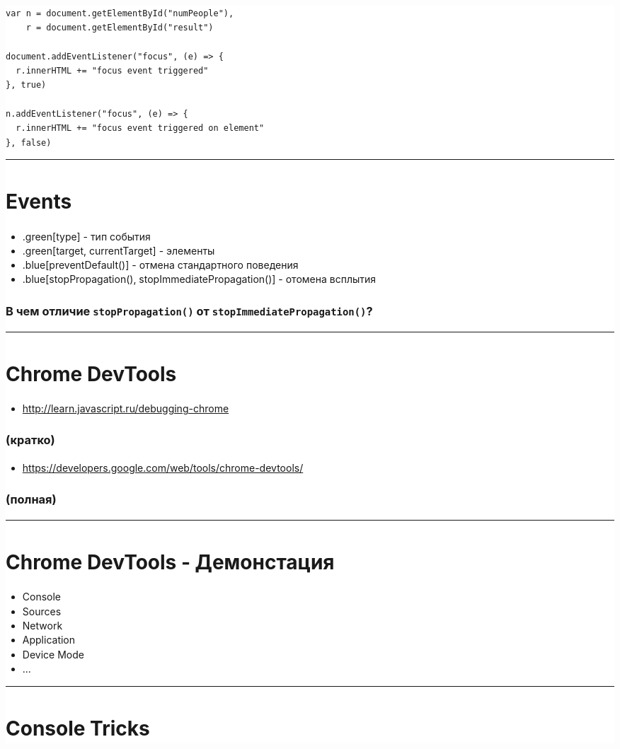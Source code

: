 ```
var n = document.getElementById("numPeople"),
    r = document.getElementById("result")

document.addEventListener("focus", (e) => {
  r.innerHTML += "focus event triggered"
}, true)

n.addEventListener("focus", (e) => {
  r.innerHTML += "focus event triggered on element"
}, false)
```

---

# Events

- .green[type] - тип события
- .green[target, currentTarget] - элементы
- .blue[preventDefault()] - отмена стандартного поведения
- .blue[stopPropagation(), stopImmediatePropagation()] - отомена всплытия

### В чем отличие `stopPropagation()` от `stopImmediatePropagation()`?

---

# Chrome DevTools

- http://learn.javascript.ru/debugging-chrome 
### (кратко)

- https://developers.google.com/web/tools/chrome-devtools/ 
### (полная)

---

# Chrome DevTools - Демонстация

- Console
- Sources
- Network
- Application
- Device Mode
- ...

---

# Console Tricks
